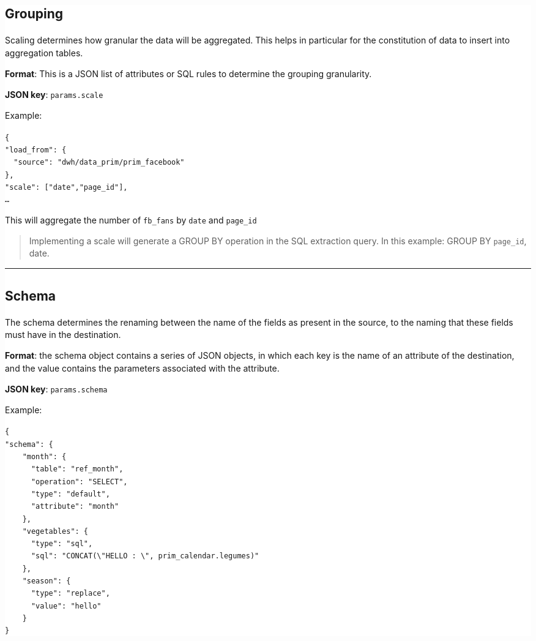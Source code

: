 
## Grouping

Scaling determines how granular the data will be aggregated. This helps in particular for the constitution of data to insert into aggregation tables.

**Format**: This is a JSON list of attributes or SQL rules to determine the grouping granularity.

**JSON key**: `params.scale`

Example:
```
{
"load_from": {
  "source": "dwh/data_prim/prim_facebook"
},
"scale": ["date","page_id"],
…
```

This will aggregate the number of `fb_fans` by `date` and `page_id`

> Implementing a scale will generate a GROUP BY operation in the SQL extraction query. In this example: GROUP BY `page_id`, date.

---

## Schema

The schema determines the renaming between the name of the fields as present in the source, to the naming that these fields must have in the destination.

**Format**: the schema object contains a series of JSON objects, in which each key is the name of an attribute of the destination, and the value contains the parameters associated with the attribute.

**JSON key**: `params.schema`

Example:
```
{
"schema": {
    "month": {
      "table": "ref_month",
      "operation": "SELECT",
      "type": "default",
      "attribute": "month"
    },
    "vegetables": {
      "type": "sql",
      "sql": "CONCAT(\"HELLO : \", prim_calendar.legumes)"
    },
    "season": {
      "type": "replace",
      "value": "hello"
    }
}
```
